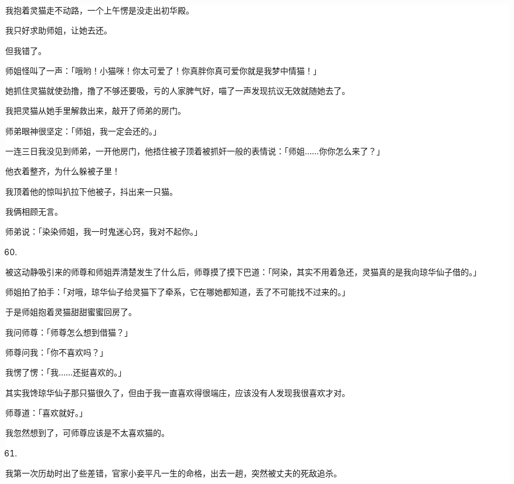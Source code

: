 
我抱着灵猫走不动路，一个上午愣是没走出初华殿。


我只好求助师姐，让她去还。


但我错了。


师姐怪叫了一声：「哦哟！小猫咪！你太可爱了！你真胖你真可爱你就是我梦中情猫！」


她抓住灵猫就使劲撸，撸了不够还要吸，亏的人家脾气好，喵了一声发现抗议无效就随她去了。


我把灵猫从她手里解救出来，敲开了师弟的房门。


师弟眼神很坚定：「师姐，我一定会还的。」


一连三日我没见到师弟，一开他房门，他捂住被子顶着被抓奸一般的表情说：「师姐……你你怎么来了？」


他衣着整齐，为什么躲被子里！


我顶着他的惊叫扒拉下他被子，抖出来一只猫。


我俩相顾无言。


师弟说：「染染师姐，我一时鬼迷心窍，我对不起你。」


60.


被这动静吸引来的师尊和师姐弄清楚发生了什么后，师尊摸了摸下巴道：「阿染，其实不用着急还，灵猫真的是我向琼华仙子借的。」


师姐拍了拍手：「对哦，琼华仙子给灵猫下了牵系，它在哪她都知道，丢了不可能找不过来的。」


于是师姐抱着灵猫甜甜蜜蜜回房了。


我问师尊：「师尊怎么想到借猫？」


师尊问我：「你不喜欢吗？」


我愣了愣：「我……还挺喜欢的。」


其实我馋琼华仙子那只猫很久了，但由于我一直喜欢得很端庄，应该没有人发现我很喜欢才对。


师尊道：「喜欢就好。」


我忽然想到了，可师尊应该是不太喜欢猫的。


61.


我第一次历劫时出了些差错，官家小妾平凡一生的命格，出去一趟，突然被丈夫的死敌追杀。

